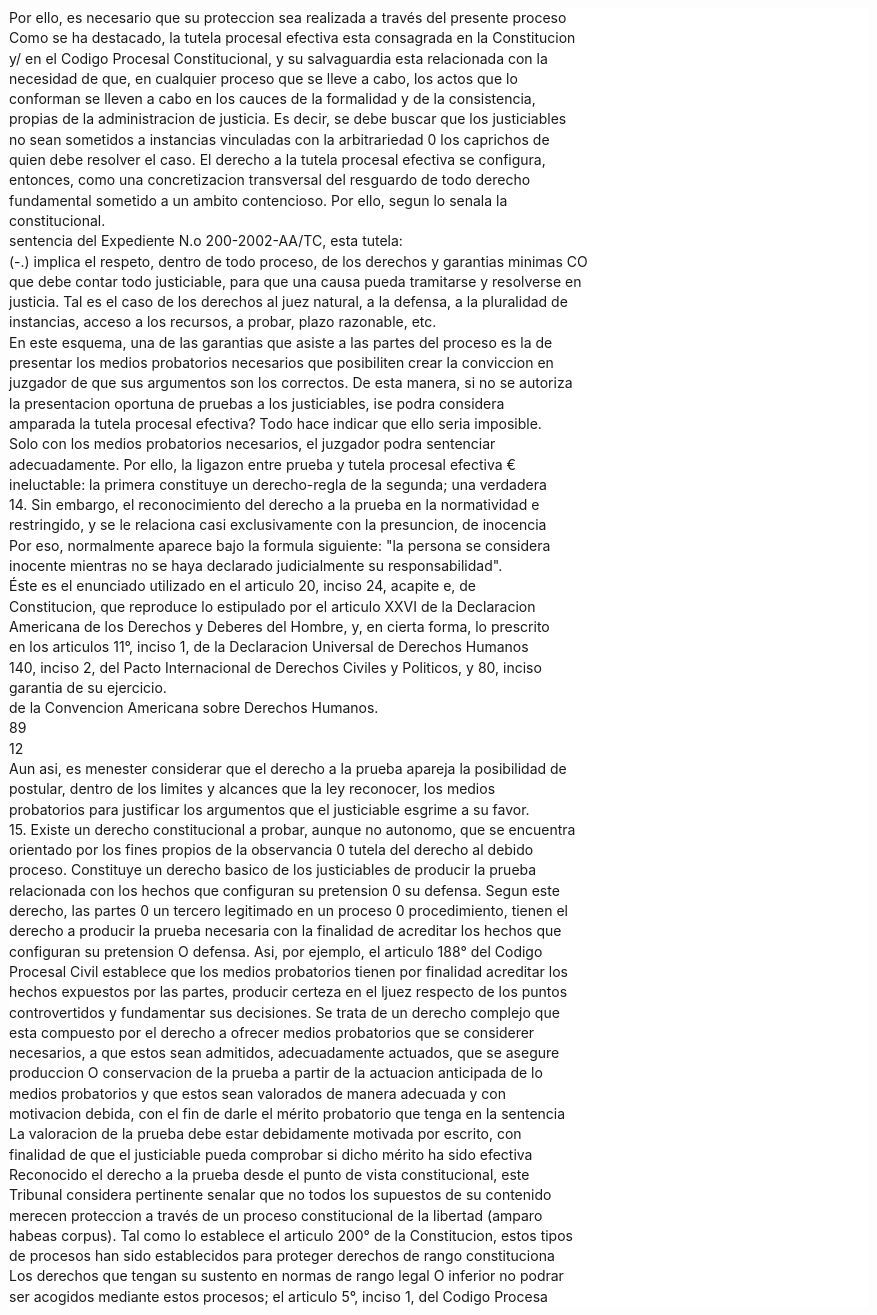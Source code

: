 Por ello, es necesario que su proteccion sea realizada a través del presente proceso  
Como se ha destacado, la tutela procesal efectiva esta consagrada en la Constitucion  
y/ en el Codigo Procesal Constitucional, y su salvaguardia esta relacionada con la  
necesidad de que, en cualquier proceso que se lleve a cabo, los actos que lo  
conforman se lleven a cabo en los cauces de la formalidad y de la consistencia,  
propias de la administracion de justicia. Es decir, se debe buscar que los justiciables  
no sean sometidos a instancias vinculadas con la arbitrariedad 0 los caprichos de  
quien debe resolver el caso. El derecho a la tutela procesal efectiva se configura,  
entonces, como una concretizacion transversal del resguardo de todo derecho  
fundamental sometido a un ambito contencioso. Por ello, segun lo senala la  
constitucional.  
sentencia del Expediente N.o 200-2002-AA/TC, esta tutela:  
(-.) implica el respeto, dentro de todo proceso, de los derechos y garantias minimas CO  
que debe contar todo justiciable, para que una causa pueda tramitarse y resolverse en  
justicia. Tal es el caso de los derechos al juez natural, a la defensa, a la pluralidad de  
instancias, acceso a los recursos, a probar, plazo razonable, etc.  
En este esquema, una de las garantias que asiste a las partes del proceso es la de  
presentar los medios probatorios necesarios que posibiliten crear la conviccion en  
juzgador de que sus argumentos son los correctos. De esta manera, si no se autoriza  
la presentacion oportuna de pruebas a los justiciables, ise podra considera  
amparada la tutela procesal efectiva? Todo hace indicar que ello seria imposible.  
Solo con los medios probatorios necesarios, el juzgador podra sentenciar  
adecuadamente. Por ello, la ligazon entre prueba y tutela procesal efectiva €  
ineluctable: la primera constituye un derecho-regla de la segunda; una verdadera  
14. Sin embargo, el reconocimiento del derecho a la prueba en la normatividad e  
restringido, y se le relaciona casi exclusivamente con la presuncion, de inocencia  
Por eso, normalmente aparece bajo la formula siguiente: "la persona se considera  
inocente mientras no se haya declarado judicialmente su responsabilidad".  
Éste es el enunciado utilizado en el articulo 20, inciso 24, acapite e, de  
Constitucion, que reproduce lo estipulado por el articulo XXVI de la Declaracion  
Americana de los Derechos y Deberes del Hombre, y, en cierta forma, lo prescrito  
en los articulos 11°, inciso 1, de la Declaracion Universal de Derechos Humanos  
140, inciso 2, del Pacto Internacional de Derechos Civiles y Politicos, y 80, inciso  
garantia de su ejercicio.  
de la Convencion Americana sobre Derechos Humanos.  
89  
12  
Aun asi, es menester considerar que el derecho a la prueba apareja la posibilidad de  
postular, dentro de los limites y alcances que la ley reconocer, los medios  
probatorios para justificar los argumentos que el justiciable esgrime a su favor.  
15. Existe un derecho constitucional a probar, aunque no autonomo, que se encuentra  
orientado por los fines propios de la observancia 0 tutela del derecho al debido  
proceso. Constituye un derecho basico de los justiciables de producir la prueba  
relacionada con los hechos que configuran su pretension 0 su defensa. Segun este  
derecho, las partes 0 un tercero legitimado en un proceso 0 procedimiento, tienen el  
derecho a producir la prueba necesaria con la finalidad de acreditar los hechos que  
configuran su pretension O defensa. Asi, por ejemplo, el articulo 188° del Codigo  
Procesal Civil establece que los medios probatorios tienen por finalidad acreditar los  
hechos expuestos por las partes, producir certeza en el ljuez respecto de los puntos  
controvertidos y fundamentar sus decisiones. Se trata de un derecho complejo que  
esta compuesto por el derecho a ofrecer medios probatorios que se considerer  
necesarios, a que estos sean admitidos, adecuadamente actuados, que se asegure  
produccion O conservacion de la prueba a partir de la actuacion anticipada de lo  
medios probatorios y que estos sean valorados de manera adecuada y con  
motivacion debida, con el fin de darle el mérito probatorio que tenga en la sentencia  
La valoracion de la prueba debe estar debidamente motivada por escrito, con  
finalidad de que el justiciable pueda comprobar si dicho mérito ha sido efectiva  
Reconocido el derecho a la prueba desde el punto de vista constitucional, este  
Tribunal considera pertinente senalar que no todos los supuestos de su contenido  
merecen proteccion a través de un proceso constitucional de la libertad (amparo  
habeas corpus). Tal como lo establece el articulo 200° de la Constitucion, estos tipos  
de procesos han sido establecidos para proteger derechos de rango constituciona  
Los derechos que tengan su sustento en normas de rango legal O inferior no podrar  
ser acogidos mediante estos procesos; el articulo 5°, inciso 1, del Codigo Procesa  